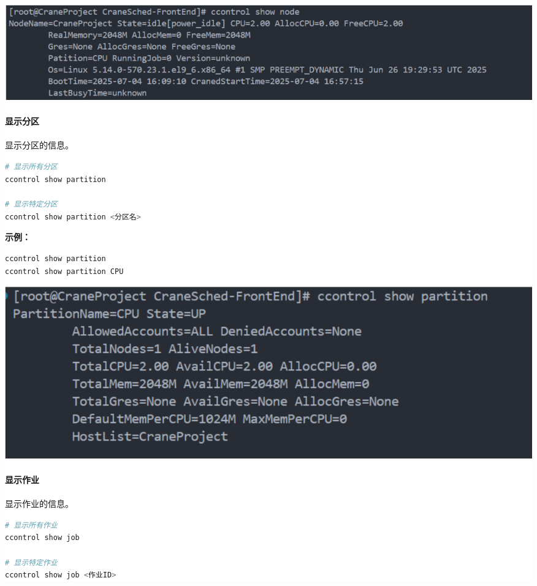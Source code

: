 ![ccontrol](../images/ccontrol/ccontrol_shownode2.png)

#### 显示分区

显示分区的信息。

```bash
# 显示所有分区
ccontrol show partition

# 显示特定分区
ccontrol show partition <分区名>
```

**示例：**
```bash
ccontrol show partition
ccontrol show partition CPU
```

![ccontrol](../images/ccontrol/ccontrol_showp2.png)

#### 显示作业

显示作业的信息。

```bash
# 显示所有作业
ccontrol show job

# 显示特定作业
ccontrol show job <作业ID>
```
